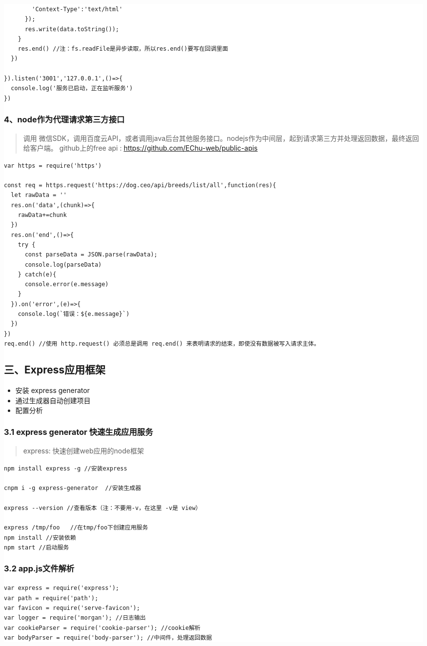 ```
        'Context-Type':'text/html'
      });
      res.write(data.toString());
    }
    res.end() //注：fs.readFile是异步读取，所以res.end()要写在回调里面
  })

}).listen('3001','127.0.0.1',()=>{
  console.log('服务已启动，正在监听服务')
})
```
### 4、node作为代理请求第三方接口
> 调用 微信SDK，调用百度云API，或者调用java后台其他服务接口。nodejs作为中间层，起到请求第三方并处理返回数据，最终返回给客户端。
> github上的free api : https://github.com/EChu-web/public-apis
```
var https = require('https')

const req = https.request('https://dog.ceo/api/breeds/list/all',function(res){
  let rawData = ''
  res.on('data',(chunk)=>{
    rawData+=chunk
  })
  res.on('end',()=>{
    try {
      const parseData = JSON.parse(rawData);
      console.log(parseData)
    } catch(e){
      console.error(e.message)
    }
  }).on('error',(e)=>{
    console.log(`错误：${e.message}`)
  })
})
req.end() //使用 http.request() 必须总是调用 req.end() 来表明请求的结束，即使没有数据被写入请求主体。
```
## 三、Express应用框架
- 安装 express generator
- 通过生成器自动创建项目
- 配置分析
### 3.1 express generator 快速生成应用服务
> express: 快速创建web应用的node框架
```
npm install express -g //安装express 

cnpm i -g express-generator  //安装生成器

express --version //查看版本（注：不要用-v，在这里 -v是 view）

express /tmp/foo   //在tmp/foo下创建应用服务
npm install //安装依赖
npm start //启动服务
```
### 3.2  app.js文件解析
```
var express = require('express');
var path = require('path');
var favicon = require('serve-favicon');
var logger = require('morgan'); //日志输出
var cookieParser = require('cookie-parser'); //cookie解析
var bodyParser = require('body-parser'); //中间件，处理返回数据

```